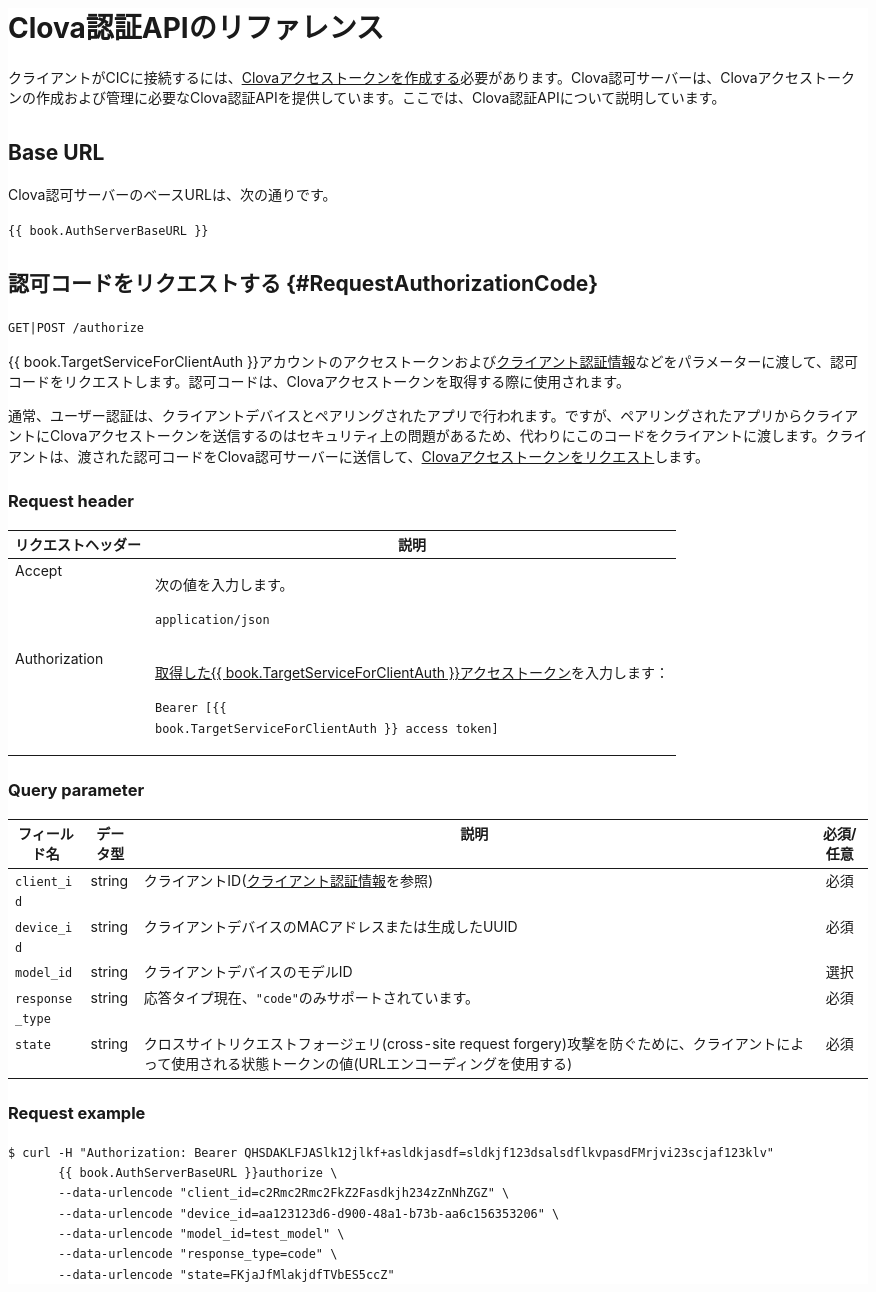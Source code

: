 # Clova認証APIのリファレンス
クライアントがCICに接続するには、[Clovaアクセストークンを作成する](/CIC/Guides/Interact_with_CIC.md#CreateClovaAccessToken)必要があります。Clova認可サーバーは、Clovaアクセストークンの作成および管理に必要なClova認証APIを提供しています。ここでは、Clova認証APIについて説明しています。

## Base URL
Clova認可サーバーのベースURLは、次の通りです。

<pre><code>{{ book.AuthServerBaseURL }}
</code></pre>

## 認可コードをリクエストする {#RequestAuthorizationCode}

```
GET|POST /authorize
```

{{ book.TargetServiceForClientAuth }}アカウントのアクセストークンおよび[クライアント認証情報](/CIC/Guides/Interact_with_CIC.md#ClientAuthInfo)などをパラメーターに渡して、認可コードをリクエストします。認可コードは、Clovaアクセストークンを取得する際に使用されます。

通常、ユーザー認証は、クライアントデバイスとペアリングされたアプリで行われます。ですが、ペアリングされたアプリからクライアントにClovaアクセストークンを送信するのはセキュリティ上の問題があるため、代わりにこのコードをクライアントに渡します。クライアントは、渡された認可コードをClova認可サーバーに送信して、[Clovaアクセストークンをリクエスト](#RequestClovaAccessToken)します。

### Request header

| リクエストヘッダー | 説明                                                                |
|----------------|--------------------------------------------------------------------|
| Accept         | <p>次の値を入力します。</p><p><pre><code>application/json</code></pre></p>  |
| Authorization  | <p><a href="/CIC/Guides/Interact_with_CIC.html#CreateClovaAccessToken">取得した{{ book.TargetServiceForClientAuth }}アクセストークン</a>を入力します：</p><p><pre><code>Bearer [{{ book.TargetServiceForClientAuth }} access token]</code></pre></p>  |

### Query parameter

| フィールド名       | データ型    | 説明                     | 必須/任意 |
|---------------|---------|-----------------------------|:---------:|
| `client_id`     | string  | クライアントID([クライアント認証情報](/CIC/Guides/Interact_with_CIC.md#ClientAuthInfo)を参照)          | 必須 |
| `device_id`     | string  | クライアントデバイスのMACアドレスまたは生成したUUID                                                              | 必須 |
| `model_id`      | string  | クライアントデバイスのモデルID                                                                          | 選択 |
| `response_type` | string  | 応答タイプ現在、`"code"`のみサポートされています。                                                             | 必須 |
| `state`         | string  | クロスサイトリクエストフォージェリ(cross-site request forgery)攻撃を防ぐために、クライアントによって使用される状態トークンの値(URLエンコーディングを使用する) | 必須 |

### Request example

<pre><code>$ curl -H "Authorization: Bearer QHSDAKLFJASlk12jlkf+asldkjasdf=sldkjf123dsalsdflkvpasdFMrjvi23scjaf123klv"
       {{ book.AuthServerBaseURL }}authorize \
       --data-urlencode "client_id=c2Rmc2Rmc2FkZ2Fasdkjh234zZnNhZGZ" \
       --data-urlencode "device_id=aa123123d6-d900-48a1-b73b-aa6c156353206" \
       --data-urlencode "model_id=test_model" \
       --data-urlencode "response_type=code" \
       --data-urlencode "state=FKjaJfMlakjdfTVbES5ccZ"
</code></pre>
